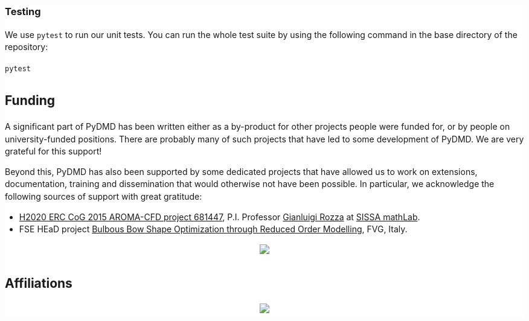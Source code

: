 ### Testing
We use `pytest` to run our unit tests. You can run the whole test suite by using the following command in the base directory of the repository:
```bash
pytest
```

## Funding
A significant part of PyDMD has been written either as a by-product for other projects people were funded for, or by people on university-funded positions. There are probably many of such projects that have led to some development of PyDMD. We are very grateful for this support!

Beyond this, PyDMD has also been supported by some dedicated projects that have allowed us to work on extensions, documentation, training and dissemination that would otherwise not have been possible. In particular, we acknowledge the following sources of support with great gratitude:

* [H2020 ERC CoG 2015 AROMA-CFD project 681447](https://people.sissa.it/~grozza/aroma-cfd/), P.I. Professor [Gianluigi Rozza](https://people.sissa.it/~grozza) at [SISSA mathLab](https://mathlab.sissa.it/).
* FSE HEaD project [Bulbous Bow Shape Optimization through Reduced Order Modelling](https://mathlab.sissa.it/project/ottimizzazione-di-forme-prodiere-e-poppiere-di-carena-mediante-luso-di-algoritmi-parametrici), FVG, Italy.
<p align="center">
    <img src="readme/logos_funding.png" width="800" />
</p>

## Affiliations
<p align="center">
    <a href="https://numfocus.org/sponsored-projects/affiliated-projects">
        <img src="readme/numfocus-affiliated-project.png" width="300" />
    </a>
</p>